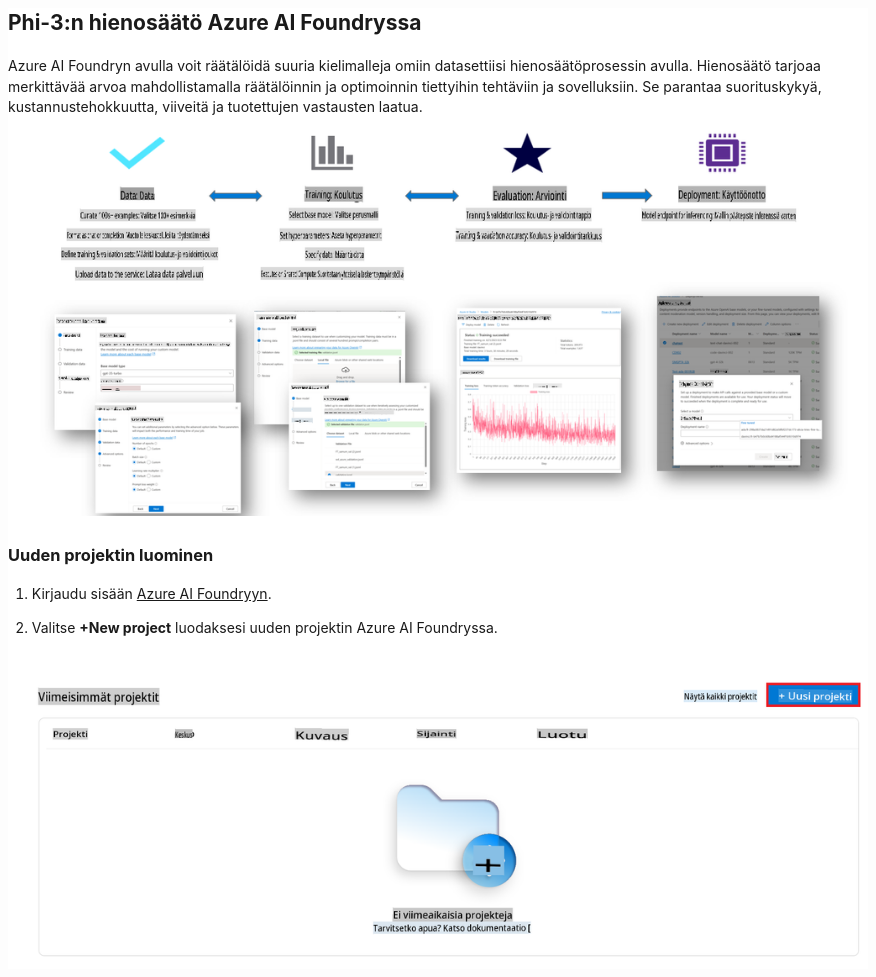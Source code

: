 ## Phi-3:n hienosäätö Azure AI Foundryssa

Azure AI Foundryn avulla voit räätälöidä suuria kielimalleja omiin datasettiisi hienosäätöprosessin avulla. Hienosäätö tarjoaa merkittävää arvoa mahdollistamalla räätälöinnin ja optimoinnin tiettyihin tehtäviin ja sovelluksiin. Se parantaa suorituskykyä, kustannustehokkuutta, viiveitä ja tuotettujen vastausten laatua.

![Finetune AI Foundry](../../../../translated_images/AIFoundryfinetune.69ddc22d1ab08167a7e53a911cd33c749d99fea4047801a836ceb6eec66c5719.fi.png)

### Uuden projektin luominen

1. Kirjaudu sisään [Azure AI Foundryyn](https://ai.azure.com).

1. Valitse **+New project** luodaksesi uuden projektin Azure AI Foundryssa.

    ![FineTuneSelect](../../../../translated_images/select-new-project.1b9270456fbb8d598938036c6bd26247ea39c8b9ad76be16c81df57d54ce78ed.fi.png)
